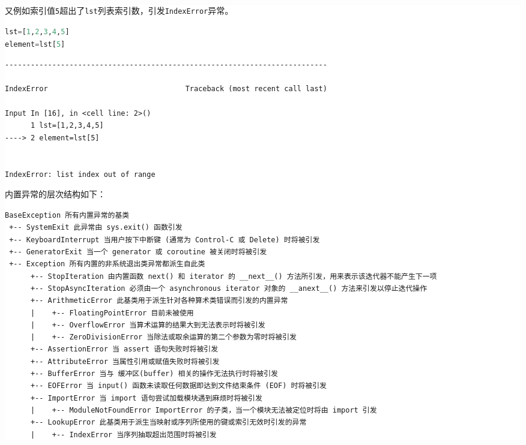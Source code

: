 
</td>
<td>
</td>
</tr>

<tr>
<td> 

</td>
<td>

又例如索引值`5`超出了`lst`列表索引数，引发`IndexError`异常。


</td>
<td>

```python
lst=[1,2,3,4,5]
element=lst[5]
```

</td>
<td>

    ---------------------------------------------------------------------------

    IndexError                                Traceback (most recent call last)

    Input In [16], in <cell line: 2>()
          1 lst=[1,2,3,4,5]
    ----> 2 element=lst[5]
    

    IndexError: list index out of range


</td>
<td>
</td>
</tr>


<tr>
<td> 

</td>
<td>


内置异常的层次结构如下：

```
BaseException 所有内置异常的基类
 +-- SystemExit 此异常由 sys.exit() 函数引发
 +-- KeyboardInterrupt 当用户按下中断键 (通常为 Control-C 或 Delete) 时将被引发
 +-- GeneratorExit 当一个 generator 或 coroutine 被关闭时将被引发
 +-- Exception 所有内置的非系统退出类异常都派生自此类
      +-- StopIteration 由内置函数 next() 和 iterator 的 __next__() 方法所引发，用来表示该迭代器不能产生下一项
      +-- StopAsyncIteration 必须由一个 asynchronous iterator 对象的 __anext__() 方法来引发以停止迭代操作
      +-- ArithmeticError 此基类用于派生针对各种算术类错误而引发的内置异常
      |    +-- FloatingPointError 目前未被使用
      |    +-- OverflowError 当算术运算的结果大到无法表示时将被引发
      |    +-- ZeroDivisionError 当除法或取余运算的第二个参数为零时将被引发
      +-- AssertionError 当 assert 语句失败时将被引发
      +-- AttributeError 当属性引用或赋值失败时将被引发
      +-- BufferError 当与 缓冲区(buffer) 相关的操作无法执行时将被引发
      +-- EOFError 当 input() 函数未读取任何数据即达到文件结束条件 (EOF) 时将被引发
      +-- ImportError 当 import 语句尝试加载模块遇到麻烦时将被引发
      |    +-- ModuleNotFoundError ImportError 的子类，当一个模块无法被定位时将由 import 引发
      +-- LookupError 此基类用于派生当映射或序列所使用的键或索引无效时引发的异常
      |    +-- IndexError 当序列抽取超出范围时将被引发
```
